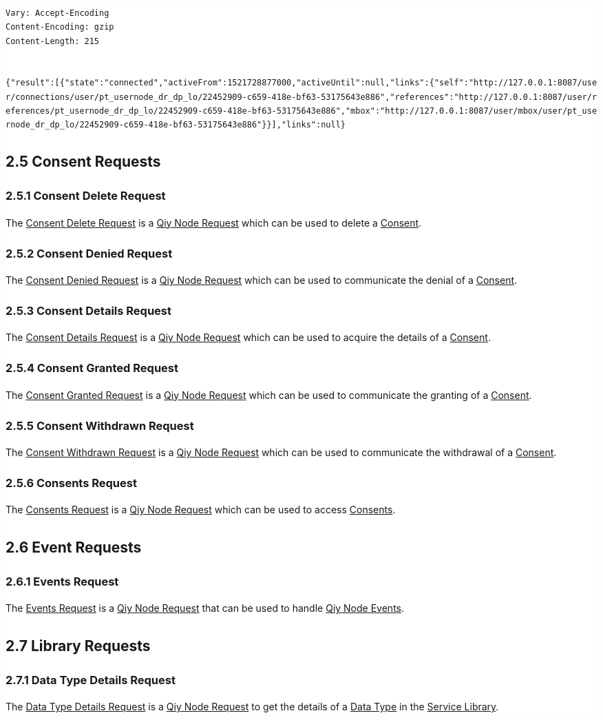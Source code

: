 ```
Vary: Accept-Encoding
Content-Encoding: gzip
Content-Length: 215


{"result":[{"state":"connected","activeFrom":1521728877000,"activeUntil":null,"links":{"self":"http://127.0.0.1:8087/user/connections/user/pt_usernode_dr_dp_lo/22452909-c659-418e-bf63-53175643e886","references":"http://127.0.0.1:8087/user/references/pt_usernode_dr_dp_lo/22452909-c659-418e-bf63-53175643e886","mbox":"http://127.0.0.1:8087/user/mbox/user/pt_usernode_dr_dp_lo/22452909-c659-418e-bf63-53175643e886"}}],"links":null}
```


## 2.5 Consent Requests

### 2.5.1 Consent Delete Request
The [Consent Delete Request](#consent-delete-request) is a [Qiy Node Request](#qiy-node-request) which can be used to delete a [Consent](#consent).

### 2.5.2 Consent Denied Request
The [Consent Denied Request](#consent-denied-request) is a [Qiy Node Request](#qiy-node-request) which can be used to communicate the denial of a [Consent](#consent).

### 2.5.3 Consent Details Request
The [Consent Details Request](#consent-details-request) is a [Qiy Node Request](#qiy-node-request) which can be used to acquire the details of a [Consent](#consent).

### 2.5.4 Consent Granted Request
The [Consent Granted Request](#consent-granted-request) is a [Qiy Node Request](#qiy-node-request) which can be used to communicate the granting of a [Consent](#consent).

### 2.5.5 Consent Withdrawn Request
The [Consent Withdrawn Request](#consent-withdrawn-request) is a [Qiy Node Request](#qiy-node-request) which can be used to communicate the withdrawal of a [Consent](#consent).

### 2.5.6 Consents Request
The [Consents Request](#consents-request) is a [Qiy Node Request](#qiy-node-request) which can be used to access [Consents](#consent).

## 2.6 Event Requests

### 2.6.1 Events Request
The [Events Request](#events-request) is a [Qiy Node Request](#qiy-node-request) that can be used to handle [Qiy Node Events](#qiy-node-event).

## 2.7 Library Requests

### 2.7.1 Data Type Details Request
The [Data Type Details Request](#data-type-details-request) is a [Qiy Node Request](#qiy-node-request) to get the details of a [Data Type](Definitions.md#data-type) in the [Service Library](Definitions.md#service-library).
